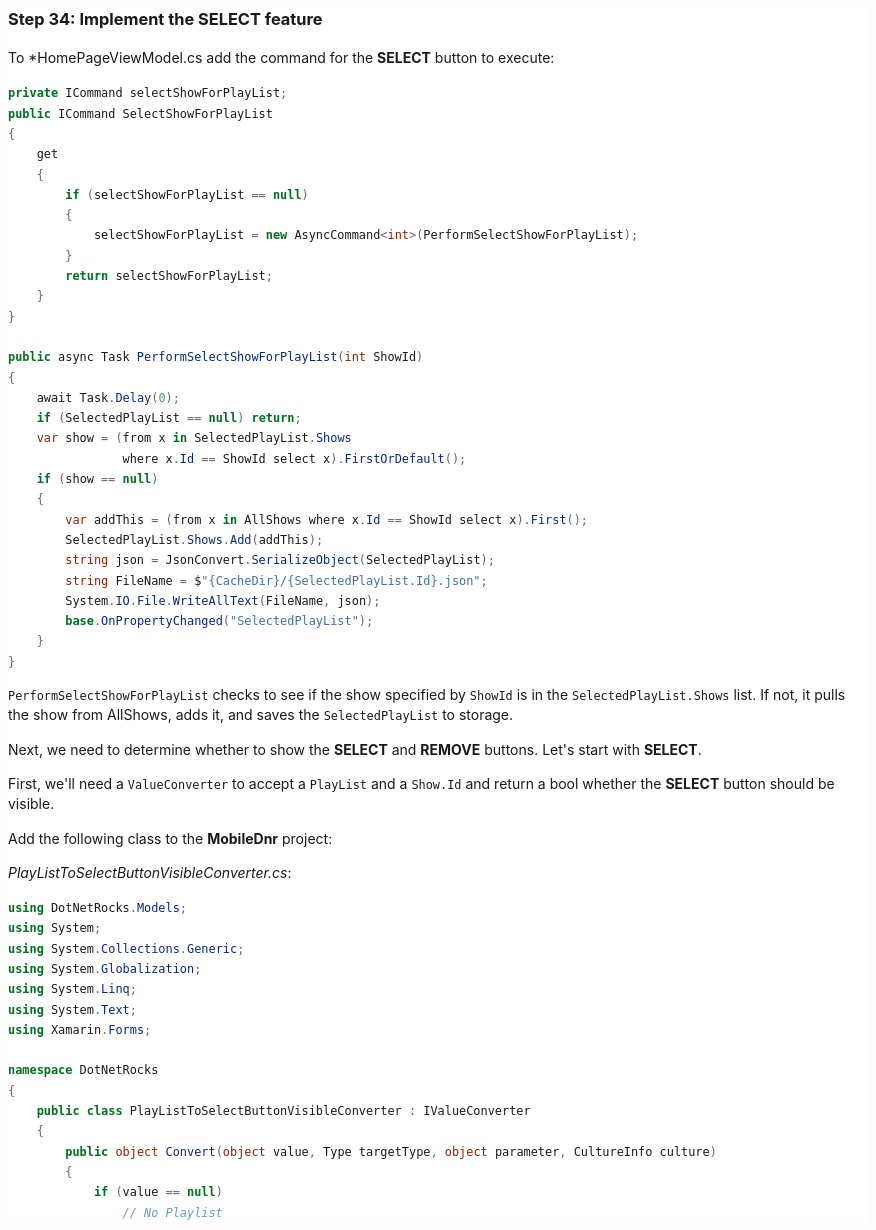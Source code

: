 ### Step 34: Implement the SELECT feature

To *HomePageViewModel.cs add the command for the **SELECT** button to execute:

```c#
private ICommand selectShowForPlayList;
public ICommand SelectShowForPlayList
{
    get
    {
        if (selectShowForPlayList == null)
        {
            selectShowForPlayList = new AsyncCommand<int>(PerformSelectShowForPlayList);
        }
        return selectShowForPlayList;
    }
}

public async Task PerformSelectShowForPlayList(int ShowId)
{
    await Task.Delay(0);
    if (SelectedPlayList == null) return;
    var show = (from x in SelectedPlayList.Shows
                where x.Id == ShowId select x).FirstOrDefault();
    if (show == null)
    {
        var addThis = (from x in AllShows where x.Id == ShowId select x).First();
        SelectedPlayList.Shows.Add(addThis);
        string json = JsonConvert.SerializeObject(SelectedPlayList);
        string FileName = $"{CacheDir}/{SelectedPlayList.Id}.json";
        System.IO.File.WriteAllText(FileName, json);
        base.OnPropertyChanged("SelectedPlayList");
    }
}
```

`PerformSelectShowForPlayList` checks to see if the show specified by `ShowId` is in the `SelectedPlayList.Shows` list. If not, it pulls the show from AllShows, adds it, and saves the `SelectedPlayList` to storage.

Next, we need to determine whether to show the **SELECT** and **REMOVE** buttons. Let's start with **SELECT**.

First, we'll need a `ValueConverter` to accept a `PlayList` and a `Show.Id` and return a bool whether the **SELECT** button should be visible.

Add the following class to the **MobileDnr** project:

*PlayListToSelectButtonVisibleConverter.cs*:

```c#
using DotNetRocks.Models;
using System;
using System.Collections.Generic;
using System.Globalization;
using System.Linq;
using System.Text;
using Xamarin.Forms;

namespace DotNetRocks
{
    public class PlayListToSelectButtonVisibleConverter : IValueConverter
    {
        public object Convert(object value, Type targetType, object parameter, CultureInfo culture)
        {
            if (value == null) 
                // No Playlist
```